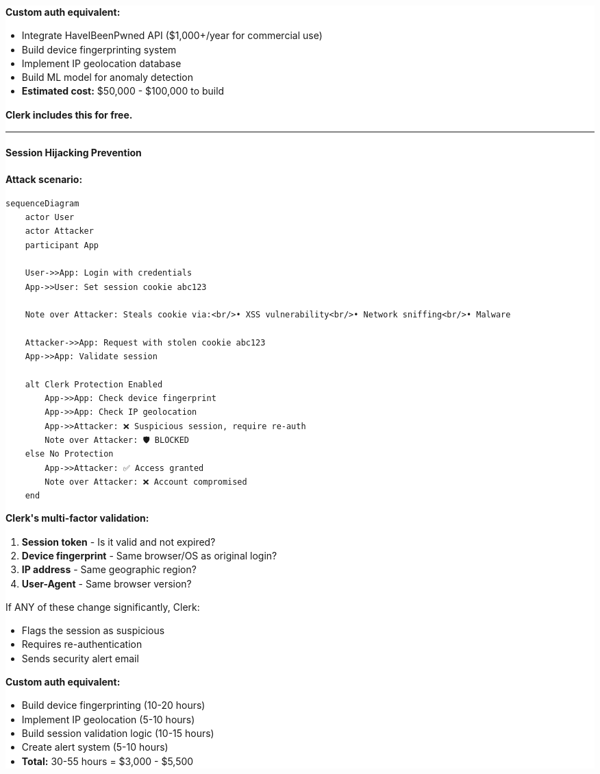**Custom auth equivalent:**
- Integrate HaveIBeenPwned API ($1,000+/year for commercial use)
- Build device fingerprinting system
- Implement IP geolocation database
- Build ML model for anomaly detection
- **Estimated cost:** $50,000 - $100,000 to build

**Clerk includes this for free.**

---

#### Session Hijacking Prevention

**Attack scenario:**
```mermaid
sequenceDiagram
    actor User
    actor Attacker
    participant App

    User->>App: Login with credentials
    App->>User: Set session cookie abc123

    Note over Attacker: Steals cookie via:<br/>• XSS vulnerability<br/>• Network sniffing<br/>• Malware

    Attacker->>App: Request with stolen cookie abc123
    App->>App: Validate session

    alt Clerk Protection Enabled
        App->>App: Check device fingerprint
        App->>App: Check IP geolocation
        App->>Attacker: ❌ Suspicious session, require re-auth
        Note over Attacker: 🛡️ BLOCKED
    else No Protection
        App->>Attacker: ✅ Access granted
        Note over Attacker: ❌ Account compromised
    end
```

**Clerk's multi-factor validation:**
1. **Session token** - Is it valid and not expired?
2. **Device fingerprint** - Same browser/OS as original login?
3. **IP address** - Same geographic region?
4. **User-Agent** - Same browser version?

If ANY of these change significantly, Clerk:
- Flags the session as suspicious
- Requires re-authentication
- Sends security alert email

**Custom auth equivalent:**
- Build device fingerprinting (10-20 hours)
- Implement IP geolocation (5-10 hours)
- Build session validation logic (10-15 hours)
- Create alert system (5-10 hours)
- **Total:** 30-55 hours = $3,000 - $5,500
